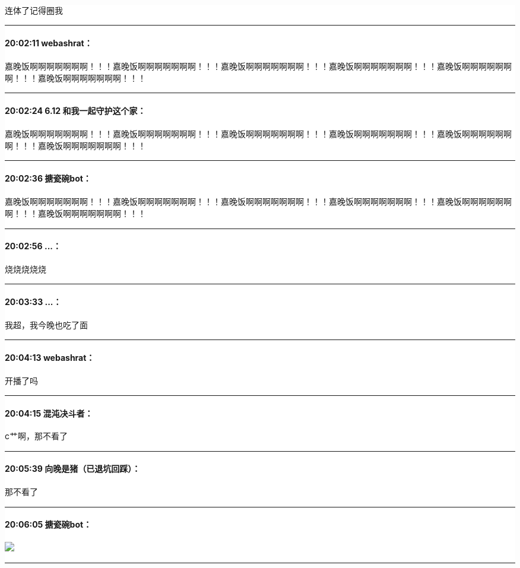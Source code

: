 连体了记得圈我

*****

#### 20:02:11  webashrat：

嘉晚饭啊啊啊啊啊啊啊！！！嘉晚饭啊啊啊啊啊啊啊！！！嘉晚饭啊啊啊啊啊啊啊！！！嘉晚饭啊啊啊啊啊啊啊！！！嘉晚饭啊啊啊啊啊啊啊！！！嘉晚饭啊啊啊啊啊啊啊！！！

*****

#### 20:02:24  6.12 和我一起守护这个家：

嘉晚饭啊啊啊啊啊啊啊！！！嘉晚饭啊啊啊啊啊啊啊！！！嘉晚饭啊啊啊啊啊啊啊！！！嘉晚饭啊啊啊啊啊啊啊！！！嘉晚饭啊啊啊啊啊啊啊！！！嘉晚饭啊啊啊啊啊啊啊！！！

*****

#### 20:02:36  搪瓷碗bot：

嘉晚饭啊啊啊啊啊啊啊！！！嘉晚饭啊啊啊啊啊啊啊！！！嘉晚饭啊啊啊啊啊啊啊！！！嘉晚饭啊啊啊啊啊啊啊！！！嘉晚饭啊啊啊啊啊啊啊！！！嘉晚饭啊啊啊啊啊啊啊！！！

*****

#### 20:02:56  ...：

烧烧烧烧烧

*****

#### 20:03:33  ...：

我超，我今晚也吃了面

*****

#### 20:04:13  webashrat：

开播了吗

*****

#### 20:04:15  混沌决斗者：

c艹啊，那不看了

*****

#### 20:05:39  向晚是猪（已退坑回踩）：

那不看了

*****

#### 20:06:05  搪瓷碗bot：

![](http://gchat.qpic.cn/gchatpic_new/648903013/614391357-2490306955-2AB9DF058F537734D71A192A7995619F/0?term=2")

*****

